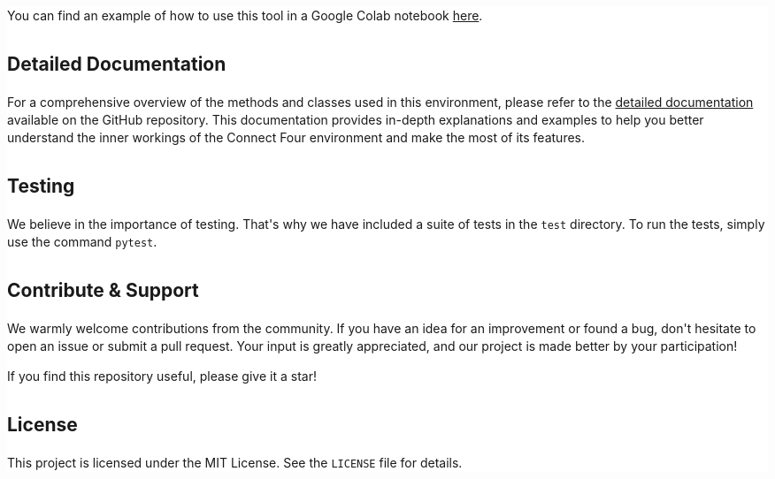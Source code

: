 You can find an example of how to use this tool in a Google Colab notebook [here](https://colab.research.google.com/github/lucasBertola/Connect-4-Gym-env-Reinforcement-learning/blob/main/exemples/Train_ppo_and_test.ipynb).

## Detailed Documentation

For a comprehensive overview of the methods and classes used in this environment, please refer to the [detailed documentation](https://github.com/lucasBertola/Connect-4-Gym-env-Reinforcement-learning/blob/main/DOCUMENTATION.md) available on the GitHub repository. This documentation provides in-depth explanations and examples to help you better understand the inner workings of the Connect Four environment and make the most of its features.

## Testing

We believe in the importance of testing. That's why we have included a suite of tests in the `test` directory. To run the tests, simply use the command `pytest`.

## Contribute & Support

We warmly welcome contributions from the community. If you have an idea for an improvement or found a bug, don't hesitate to open an issue or submit a pull request. Your input is greatly appreciated, and our project is made better by your participation!

If you find this repository useful, please give it a star!

## License

This project is licensed under the MIT License. See the `LICENSE` file for details.
